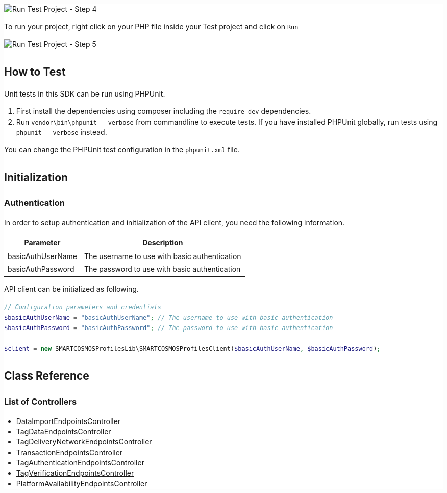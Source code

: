 ![Run Test Project - Step 4](https://apidocs.io/illustration/php?step=setInterpreter2&workspaceFolder=SMART%20COSMOS%20Profiles-PHP)

To run your project, right click on your PHP file inside your Test project and click on ```Run```

![Run Test Project - Step 5](https://apidocs.io/illustration/php?step=runProject&workspaceFolder=SMART%20COSMOS%20Profiles-PHP)

## How to Test

Unit tests in this SDK can be run using PHPUnit. 

1. First install the dependencies using composer including the `require-dev` dependencies.
2. Run `vendor\bin\phpunit --verbose` from commandline to execute tests. If you have 
   installed PHPUnit globally, run tests using `phpunit --verbose` instead.

You can change the PHPUnit test configuration in the `phpunit.xml` file.

## Initialization

### Authentication
In order to setup authentication and initialization of the API client, you need the following information.

| Parameter | Description |
|-----------|-------------|
| basicAuthUserName | The username to use with basic authentication |
| basicAuthPassword | The password to use with basic authentication |



API client can be initialized as following.

```php
// Configuration parameters and credentials
$basicAuthUserName = "basicAuthUserName"; // The username to use with basic authentication
$basicAuthPassword = "basicAuthPassword"; // The password to use with basic authentication

$client = new SMARTCOSMOSProfilesLib\SMARTCOSMOSProfilesClient($basicAuthUserName, $basicAuthPassword);
```

## Class Reference

### <a name="list_of_controllers"></a>List of Controllers

* [DataImportEndpointsController](#data_import_endpoints_controller)
* [TagDataEndpointsController](#tag_data_endpoints_controller)
* [TagDeliveryNetworkEndpointsController](#tag_delivery_network_endpoints_controller)
* [TransactionEndpointsController](#transaction_endpoints_controller)
* [TagAuthenticationEndpointsController](#tag_authentication_endpoints_controller)
* [TagVerificationEndpointsController](#tag_verification_endpoints_controller)
* [PlatformAvailabilityEndpointsController](#platform_availability_endpoints_controller)

